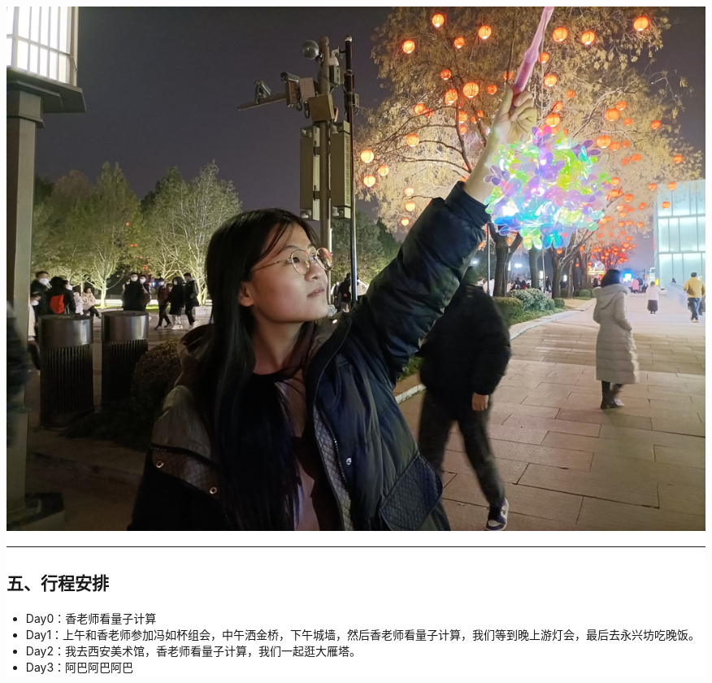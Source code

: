 ![](吃喝玩乐-流浪长安/香老师颜值巅峰.jpg)

---



## 五、行程安排

- Day0：香老师看量子计算
- Day1：上午和香老师参加冯如杯组会，中午洒金桥，下午城墙，然后香老师看量子计算，我们等到晚上游灯会，最后去永兴坊吃晚饭。
- Day2：我去西安美术馆，香老师看量子计算，我们一起逛大雁塔。
- Day3：阿巴阿巴阿巴
